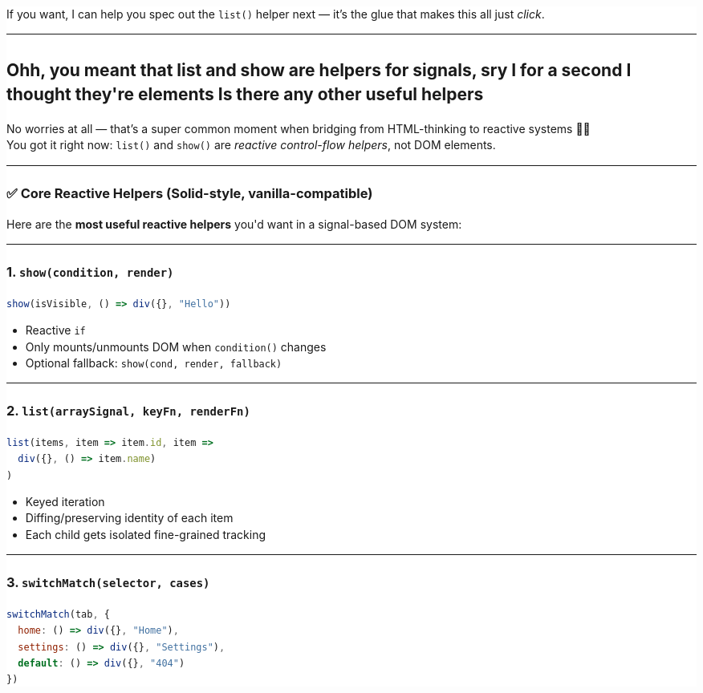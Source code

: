 
If you want, I can help you spec out the `list()` helper next — it’s the glue that makes this all just _click_.

---

Ohh, you meant that list and show are helpers for signals, sry I for a second I thought they're elements
Is there any other useful helpers
---

No worries at all — that’s a super common moment when bridging from HTML-thinking to reactive systems 🧠💡  
You got it right now: `list()` and `show()` are _reactive control-flow helpers_, not DOM elements.

---

### ✅ Core Reactive Helpers (Solid-style, vanilla-compatible)

Here are the **most useful reactive helpers** you'd want in a signal-based DOM system:

---

### 1. `show(condition, render)`

```js
show(isVisible, () => div({}, "Hello"))
```

- Reactive `if`
- Only mounts/unmounts DOM when `condition()` changes
- Optional fallback: `show(cond, render, fallback)`

---

### 2. `list(arraySignal, keyFn, renderFn)`

```js
list(items, item => item.id, item =>
  div({}, () => item.name)
)
```

- Keyed iteration
- Diffing/preserving identity of each item
- Each child gets isolated fine-grained tracking

---

### 3. `switchMatch(selector, cases)`

```js
switchMatch(tab, {
  home: () => div({}, "Home"),
  settings: () => div({}, "Settings"),
  default: () => div({}, "404")
})
```
